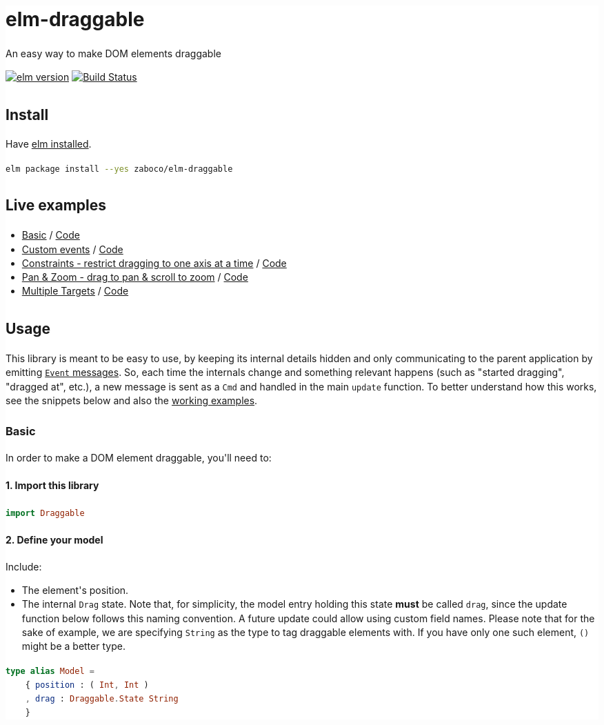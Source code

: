 # elm-draggable
An easy way to make DOM elements draggable

[![elm version](https://img.shields.io/badge/elm-v0.18-blue.svg?style=flat-square)](http://elm-lang.org)
[![Build Status](https://travis-ci.org/zaboco/elm-draggable.svg?branch=master)](https://travis-ci.org/zaboco/elm-draggable)

## Install
Have [elm installed](https://guide.elm-lang.org/install.html).

```sh
elm package install --yes zaboco/elm-draggable
```

## Live examples
- [Basic](https://zaboco.github.io/elm-draggable/basic.html) / [Code](https://github.com/zaboco/elm-draggable/blob/master/examples/BasicExample.elm)
- [Custom events](https://zaboco.github.io/elm-draggable/custom.html) / [Code](https://github.com/zaboco/elm-draggable/blob/master/examples/CustomEventsExample.elm)
- [Constraints - restrict dragging to one axis at a time](https://zaboco.github.io/elm-draggable/constraints.html) / [Code](https://github.com/zaboco/elm-draggable/blob/master/examples/ConstraintsExample.elm)
- [Pan & Zoom - drag to pan & scroll to zoom](https://zaboco.github.io/elm-draggable/pan-and-zoom.html) / [Code](https://github.com/zaboco/elm-draggable/blob/master/examples/PanAndZoomExample.elm)
- [Multiple Targets](https://zaboco.github.io/elm-draggable/multiple.html) / [Code](https://github.com/zaboco/elm-draggable/blob/master/examples/MultipleTargetsExample.elm)

## Usage

This library is meant to be easy to use, by keeping its internal details hidden and only communicating to the parent application by emitting [`Event` messages](http://faq.elm-community.org/#how-do-i-generate-a-new-message-as-a-command). So, each time the internals change and something relevant happens (such as "started dragging", "dragged at", etc.), a new message is sent as a `Cmd` and handled in the main `update` function. To better understand how this works, see the snippets below and also the [working examples](https://github.com/zaboco/elm-draggable/blob/master/examples/).

### Basic

In order to make a DOM element draggable, you'll need to:

#### 1. Import this library
```elm
import Draggable
```

#### 2. Define your model
Include:
- The element's position.
- The internal `Drag` state. Note that, for simplicity, the model entry holding this state **must** be called `drag`, since the update function below follows this naming convention. A future update could allow using custom field names. Please note that for the sake of example, we are specifying `String` as the type to tag draggable elements with. If you have only one such element, `()` might be a better type.
```elm
type alias Model =
    { position : ( Int, Int )
    , drag : Draggable.State String
    }
```
